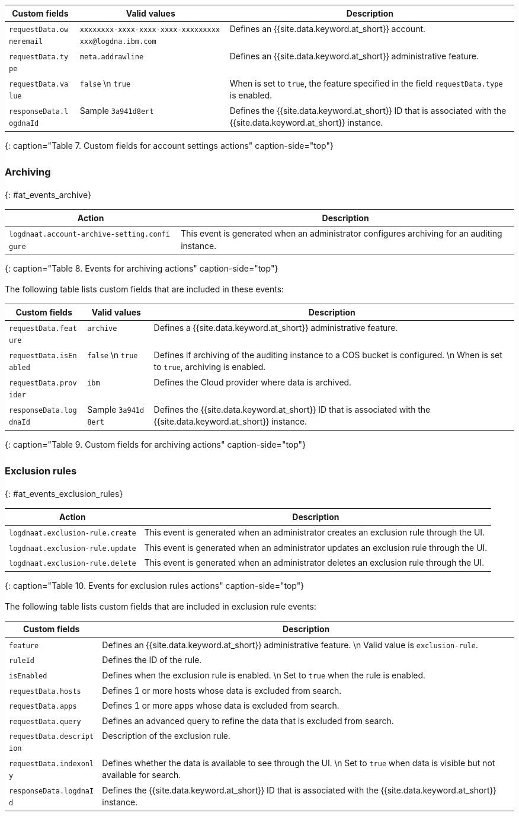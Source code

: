 | Custom fields                      | Valid values         | Description                |
|------------------------------------|----------------------|----------------------------|
| `requestData.owneremail`        | `xxxxxxxx-xxxx-xxxx-xxxx-xxxxxxxxxxxx@logdna.ibm.com`  | Defines an {{site.data.keyword.at_short}} account. |
| `requestData.type`              | `meta.addrawline` | Defines an {{site.data.keyword.at_short}} administrative feature. |
| `requestData.value`            | `false`   \n `true`  | When is set to `true`, the feature specified in the field `requestData.type` is enabled.  |
| `responseData.logdnaId`            | Sample `3a941d8ert`  | Defines the {{site.data.keyword.at_short}} ID that is associated with the {{site.data.keyword.at_short}} instance. |
{: caption="Table 7. Custom fields for account settings actions" caption-side="top"}



### Archiving
{: #at_events_archive}


| Action                                            | Description                |
|---------------------------------------------------|----------------------------|
| `logdnaat.account-archive-setting.configure` | This event is generated when an administrator configures archiving for an auditing instance. |
{: caption="Table 8. Events for archiving actions" caption-side="top"}


The following table lists custom fields that are included in these events:

| Custom fields                      | Valid values         | Description                |
|------------------------------------|----------------------|----------------------------|
| `requestData.feature`              | `archive`            | Defines a {{site.data.keyword.at_short}} administrative feature. |
| `requestData.isEnabled`            | `false`   \n `true`  | Defines if archiving of the auditing instance to a COS bucket is configured.   \n When is set to `true`, archiving is enabled.  |
| `requestData.provider`             | `ibm`                | Defines the Cloud provider where data is archived. |
| `responseData.logdnaId`            | Sample `3a941d8ert`  | Defines the {{site.data.keyword.at_short}} ID that is associated with the {{site.data.keyword.at_short}} instance. |
{: caption="Table 9. Custom fields for archiving actions" caption-side="top"}


### Exclusion rules
{: #at_events_exclusion_rules}

| Action                              | Description                |
|-------------------------------------|----------------------------|
| `logdnaat.exclusion-rule.create`      | This event is generated when an administrator creates an exclusion rule through the UI. |
| `logdnaat.exclusion-rule.update`      | This event is generated when an administrator updates an exclusion rule through the UI. |
| `logdnaat.exclusion-rule.delete`      | This event is generated when an administrator deletes an exclusion rule through the UI. |
{: caption="Table 10. Events for exclusion rules actions" caption-side="top"}

The following table lists custom fields that are included in exclusion rule events:

| Custom fields                | Description          |
|------------------------------|----------------------|
| `feature`                    | Defines an {{site.data.keyword.at_short}} administrative feature.   \n Valid value is `exclusion-rule`. |
| `ruleId`                     | Defines the ID of the rule. |
| `isEnabled`                  | Defines when the exclusion rule is enabled.   \n Set to `true` when the rule is enabled. |
| `requestData.hosts`          | Defines 1 or more hosts whose data is excluded from search. |
| `requestData.apps`           | Defines 1 or more apps whose data is excluded from search.  |
| `requestData.query`          | Defines an advanced query to refine the data that is excluded from search. |
| `requestData.description`    | Description of the exclusion rule. |
| `requestData.indexonly`      | Defines whether the data is available to see through the UI.   \n Set to `true` when data is visible but not available for search. |
| `responseData.logdnaId`      | Defines the {{site.data.keyword.at_short}} ID that is associated with the {{site.data.keyword.at_short}} instance. |